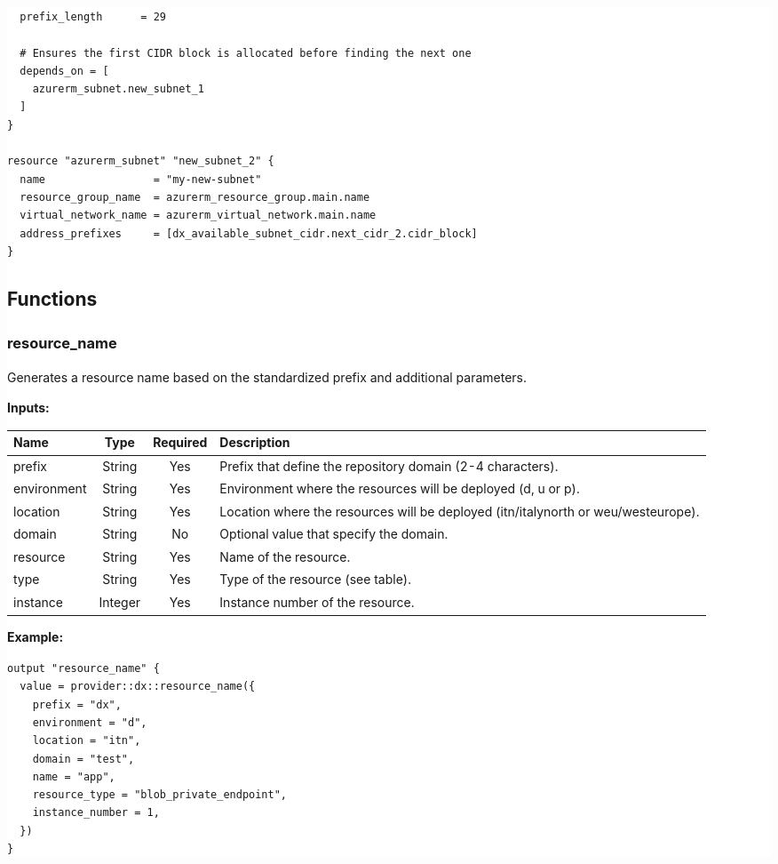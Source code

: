 ```hcl
  prefix_length      = 29

  # Ensures the first CIDR block is allocated before finding the next one
  depends_on = [
    azurerm_subnet.new_subnet_1
  ]
}

resource "azurerm_subnet" "new_subnet_2" {
  name                 = "my-new-subnet"
  resource_group_name  = azurerm_resource_group.main.name
  virtual_network_name = azurerm_virtual_network.main.name
  address_prefixes     = [dx_available_subnet_cidr.next_cidr_2.cidr_block]
}
```

## Functions

### resource_name

Generates a resource name based on the standardized prefix and additional parameters.

**Inputs:**

| Name        |  Type   | Required | Description                                                                       |
| :---------- | :-----: | :------: | :-------------------------------------------------------------------------------- |
| prefix      | String  |   Yes    | Prefix that define the repository domain (2-4 characters).                       |
| environment | String  |   Yes    | Environment where the resources will be deployed (d, u or p).                     |
| location    | String  |   Yes    | Location where the resources will be deployed (itn/italynorth or weu/westeurope). |
| domain      | String  |    No    | Optional value that specify the domain.                                           |
| resource    | String  |   Yes    | Name of the resource.                                                             |
| type        | String  |   Yes    | Type of the resource (see table).                                                 |
| instance    | Integer |   Yes    | Instance number of the resource.                                                  |

**Example:**

```hcl
output "resource_name" {
  value = provider::dx::resource_name({
    prefix = "dx",
    environment = "d",
    location = "itn",
    domain = "test",
    name = "app",
    resource_type = "blob_private_endpoint",
    instance_number = 1,
  })
}
```
